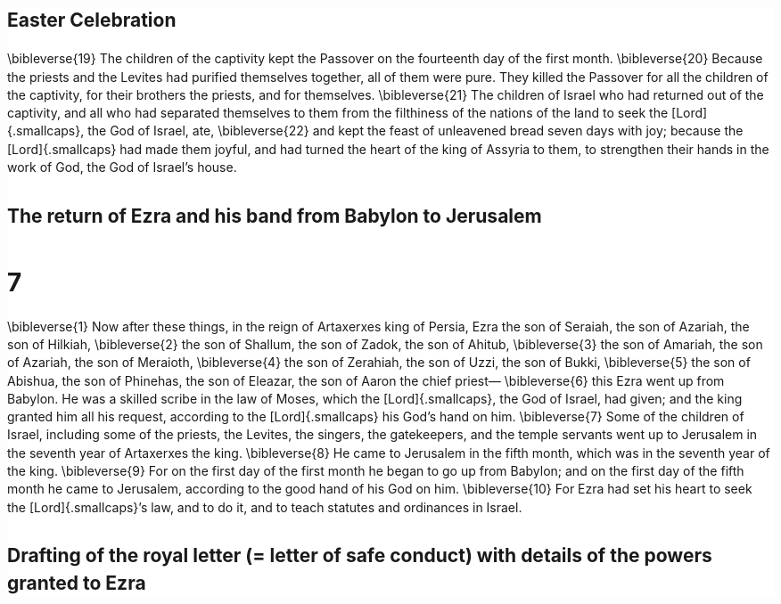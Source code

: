 ## Easter Celebration
\bibleverse{19} The children of the captivity kept the Passover on the fourteenth day of the first month. \bibleverse{20} Because the priests and the Levites had purified themselves together, all of them were pure. They killed the Passover for all the children of the captivity, for their brothers the priests, and for themselves. \bibleverse{21} The children of Israel who had returned out of the captivity, and all who had separated themselves to them from the filthiness of the nations of the land to seek the [Lord]{.smallcaps}, the God of Israel, ate, \bibleverse{22} and kept the feast of unleavened bread seven days with joy; because the [Lord]{.smallcaps} had made them joyful, and had turned the heart of the king of Assyria to them, to strengthen their hands in the work of God, the God of Israel’s house. 

## The return of Ezra and his band from Babylon to Jerusalem
# 7 
\bibleverse{1} Now after these things, in the reign of Artaxerxes king of Persia, Ezra the son of Seraiah, the son of Azariah, the son of Hilkiah, \bibleverse{2} the son of Shallum, the son of Zadok, the son of Ahitub, \bibleverse{3} the son of Amariah, the son of Azariah, the son of Meraioth, \bibleverse{4} the son of Zerahiah, the son of Uzzi, the son of Bukki, \bibleverse{5} the son of Abishua, the son of Phinehas, the son of Eleazar, the son of Aaron the chief priest— \bibleverse{6} this Ezra went up from Babylon. He was a skilled scribe in the law of Moses, which the [Lord]{.smallcaps}, the God of Israel, had given; and the king granted him all his request, according to the [Lord]{.smallcaps} his God’s hand on him. \bibleverse{7} Some of the children of Israel, including some of the priests, the Levites, the singers, the gatekeepers, and the temple servants went up to Jerusalem in the seventh year of Artaxerxes the king. \bibleverse{8} He came to Jerusalem in the fifth month, which was in the seventh year of the king. \bibleverse{9} For on the first day of the first month he began to go up from Babylon; and on the first day of the fifth month he came to Jerusalem, according to the good hand of his God on him. \bibleverse{10} For Ezra had set his heart to seek the [Lord]{.smallcaps}’s law, and to do it, and to teach statutes and ordinances in Israel.

## Drafting of the royal letter (= letter of safe conduct) with details of the powers granted to Ezra